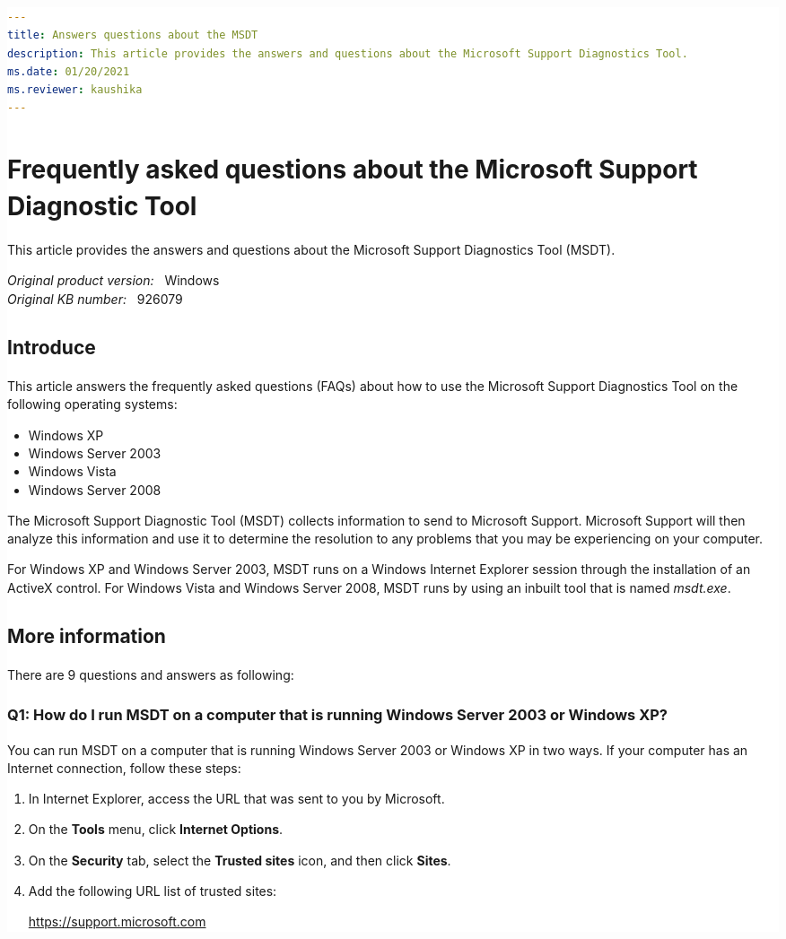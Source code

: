 ```yaml
---
title: Answers questions about the MSDT
description: This article provides the answers and questions about the Microsoft Support Diagnostics Tool.
ms.date: 01/20/2021
ms.reviewer: kaushika
---
```

# Frequently asked questions about the Microsoft Support Diagnostic Tool

This article provides the answers and questions about the Microsoft Support Diagnostics Tool (MSDT).

_Original product version:_ &nbsp; Windows  
_Original KB number:_ &nbsp; 926079

## Introduce

This article answers the frequently asked questions (FAQs) about how to use the Microsoft Support Diagnostics Tool on the following operating systems:

- Windows XP
- Windows Server 2003
- Windows Vista
- Windows Server 2008

The Microsoft Support Diagnostic Tool (MSDT) collects information to send to Microsoft Support. Microsoft Support will then analyze this information and use it to determine the resolution to any problems that you may be experiencing on your computer.

For Windows XP and Windows Server 2003, MSDT runs on a Windows Internet Explorer session through the installation of an ActiveX control. For Windows Vista and Windows Server 2008, MSDT runs by using an inbuilt tool that is named *msdt.exe*.

## More information

There are 9 questions and answers as following:

### Q1: How do I run MSDT on a computer that is running Windows Server 2003 or Windows XP?

You can run MSDT on a computer that is running Windows Server 2003 or Windows XP in two ways. If your computer has an Internet connection, follow these steps:

1. In Internet Explorer, access the URL that was sent to you by Microsoft.
2. On the **Tools** menu, click **Internet Options**.
3. On the **Security** tab, select the **Trusted sites** icon, and then click **Sites**.
4. Add the following URL list of trusted sites:

    https://support.microsoft.com
